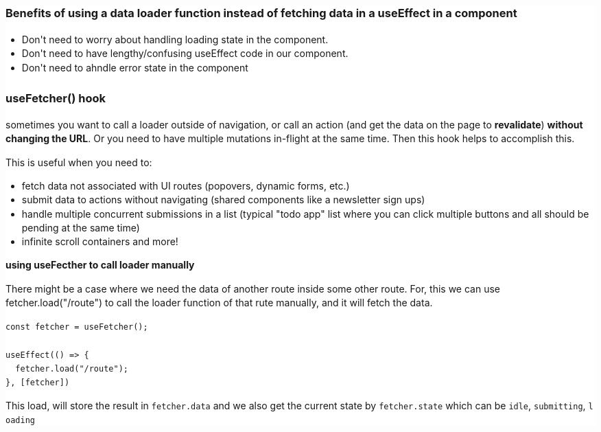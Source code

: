 ### Benefits of using a data loader function instead of fetching data in a useEffect in a component

- Don't need to worry about handling loading state in the component.
- Don't need to have lengthy/confusing useEffect code in our component.
- Don't need to ahndle error state in the component

### useFetcher() hook

sometimes you want to call a loader outside of navigation, or call an action (and get the data on the page to **revalidate**) **without changing the URL**. Or you need to have multiple mutations in-flight at the same time.
Then this hook helps to accomplish this. 

This is useful when you need to:

- fetch data not associated with UI routes (popovers, dynamic forms, etc.)
- submit data to actions without navigating (shared components like a newsletter sign ups)
- handle multiple concurrent submissions in a list (typical "todo app" list where you can click multiple buttons and all should be pending at the same time)
- infinite scroll containers
and more!

**using useFecther to call loader manually**

There might be a case where we need the data of another route inside some other route. For, this we can use fetcher.load("/route") to call the loader function of that rute manually, and it will fetch the data.

```
const fetcher = useFetcher();

useEffect(() => {
  fetcher.load("/route");
}, [fetcher])
```

This load, will store the result in `fetcher.data` and we also get the current state by `fetcher.state` which can be `idle`, `submitting`, `loading`

